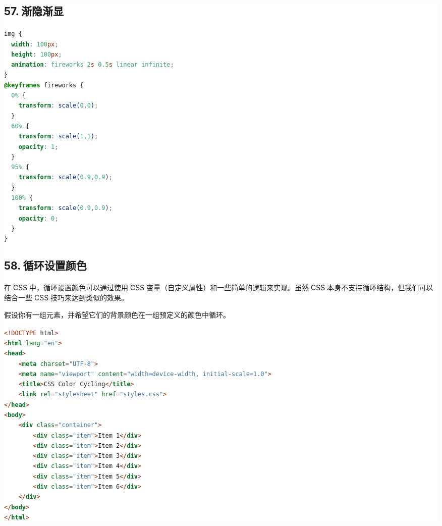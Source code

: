 ## 57. 渐隐渐显
```css
img {
  width: 100px;
  height: 100px;
  animation: fireworks 2s 0.5s linear infinite;
}
@keyframes fireworks {
  0% {
    transform: scale(0,0);
  }
  60% {
    transform: scale(1,1);
    opacity: 1;
  }
  95% {
    transform: scale(0.9,0.9);
  }
  100% {
    transform: scale(0.9,0.9);
    opacity: 0;
  }
}
```

## 58. 循环设置颜色
在 CSS 中，循环设置颜色可以通过使用 CSS 变量（自定义属性）和一些简单的逻辑来实现。虽然 CSS 本身不支持循环结构，但我们可以结合一些 CSS 技巧来达到类似的效果。

假设你有一组元素，并希望它们的背景颜色在一组预定义的颜色中循环。
```html
<!DOCTYPE html>
<html lang="en">
<head>
    <meta charset="UTF-8">
    <meta name="viewport" content="width=device-width, initial-scale=1.0">
    <title>CSS Color Cycling</title>
    <link rel="stylesheet" href="styles.css">
</head>
<body>
    <div class="container">
        <div class="item">Item 1</div>
        <div class="item">Item 2</div>
        <div class="item">Item 3</div>
        <div class="item">Item 4</div>
        <div class="item">Item 5</div>
        <div class="item">Item 6</div>
    </div>
</body>
</html>
```
